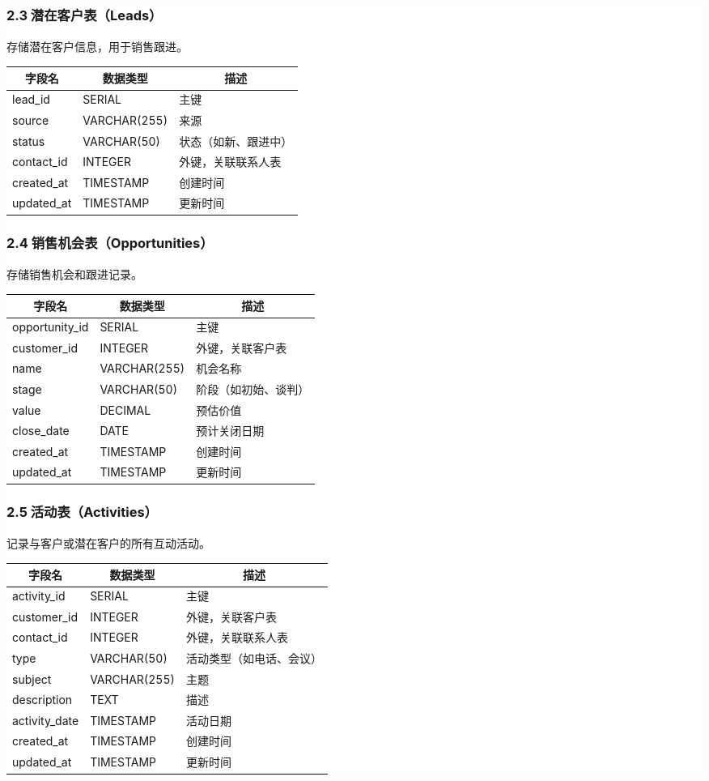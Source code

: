 ### 2.3 潜在客户表（Leads）

存储潜在客户信息，用于销售跟进。

| 字段名     | 数据类型     | 描述                 |
| ---------- | ------------ | -------------------- |
| lead_id    | SERIAL       | 主键                 |
| source     | VARCHAR(255) | 来源                 |
| status     | VARCHAR(50)  | 状态（如新、跟进中） |
| contact_id | INTEGER      | 外键，关联联系人表   |
| created_at | TIMESTAMP    | 创建时间             |
| updated_at | TIMESTAMP    | 更新时间             |

### 2.4 销售机会表（Opportunities）

存储销售机会和跟进记录。

| 字段名         | 数据类型     | 描述                 |
| -------------- | ------------ | -------------------- |
| opportunity_id | SERIAL       | 主键                 |
| customer_id    | INTEGER      | 外键，关联客户表     |
| name           | VARCHAR(255) | 机会名称             |
| stage          | VARCHAR(50)  | 阶段（如初始、谈判） |
| value          | DECIMAL      | 预估价值             |
| close_date     | DATE         | 预计关闭日期         |
| created_at     | TIMESTAMP    | 创建时间             |
| updated_at     | TIMESTAMP    | 更新时间             |

### 2.5 活动表（Activities）

记录与客户或潜在客户的所有互动活动。

| 字段名        | 数据类型     | 描述                     |
| ------------- | ------------ | ------------------------ |
| activity_id   | SERIAL       | 主键                     |
| customer_id   | INTEGER      | 外键，关联客户表         |
| contact_id    | INTEGER      | 外键，关联联系人表       |
| type          | VARCHAR(50)  | 活动类型（如电话、会议） |
| subject       | VARCHAR(255) | 主题                     |
| description   | TEXT         | 描述                     |
| activity_date | TIMESTAMP    | 活动日期                 |
| created_at    | TIMESTAMP    | 创建时间                 |
| updated_at    | TIMESTAMP    | 更新时间                 |
